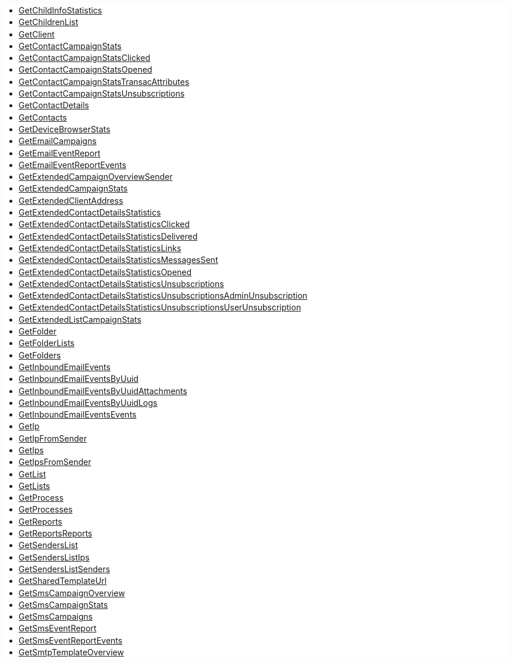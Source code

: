  - [GetChildInfoStatistics](docs/Model/GetChildInfoStatistics.md)
 - [GetChildrenList](docs/Model/GetChildrenList.md)
 - [GetClient](docs/Model/GetClient.md)
 - [GetContactCampaignStats](docs/Model/GetContactCampaignStats.md)
 - [GetContactCampaignStatsClicked](docs/Model/GetContactCampaignStatsClicked.md)
 - [GetContactCampaignStatsOpened](docs/Model/GetContactCampaignStatsOpened.md)
 - [GetContactCampaignStatsTransacAttributes](docs/Model/GetContactCampaignStatsTransacAttributes.md)
 - [GetContactCampaignStatsUnsubscriptions](docs/Model/GetContactCampaignStatsUnsubscriptions.md)
 - [GetContactDetails](docs/Model/GetContactDetails.md)
 - [GetContacts](docs/Model/GetContacts.md)
 - [GetDeviceBrowserStats](docs/Model/GetDeviceBrowserStats.md)
 - [GetEmailCampaigns](docs/Model/GetEmailCampaigns.md)
 - [GetEmailEventReport](docs/Model/GetEmailEventReport.md)
 - [GetEmailEventReportEvents](docs/Model/GetEmailEventReportEvents.md)
 - [GetExtendedCampaignOverviewSender](docs/Model/GetExtendedCampaignOverviewSender.md)
 - [GetExtendedCampaignStats](docs/Model/GetExtendedCampaignStats.md)
 - [GetExtendedClientAddress](docs/Model/GetExtendedClientAddress.md)
 - [GetExtendedContactDetailsStatistics](docs/Model/GetExtendedContactDetailsStatistics.md)
 - [GetExtendedContactDetailsStatisticsClicked](docs/Model/GetExtendedContactDetailsStatisticsClicked.md)
 - [GetExtendedContactDetailsStatisticsDelivered](docs/Model/GetExtendedContactDetailsStatisticsDelivered.md)
 - [GetExtendedContactDetailsStatisticsLinks](docs/Model/GetExtendedContactDetailsStatisticsLinks.md)
 - [GetExtendedContactDetailsStatisticsMessagesSent](docs/Model/GetExtendedContactDetailsStatisticsMessagesSent.md)
 - [GetExtendedContactDetailsStatisticsOpened](docs/Model/GetExtendedContactDetailsStatisticsOpened.md)
 - [GetExtendedContactDetailsStatisticsUnsubscriptions](docs/Model/GetExtendedContactDetailsStatisticsUnsubscriptions.md)
 - [GetExtendedContactDetailsStatisticsUnsubscriptionsAdminUnsubscription](docs/Model/GetExtendedContactDetailsStatisticsUnsubscriptionsAdminUnsubscription.md)
 - [GetExtendedContactDetailsStatisticsUnsubscriptionsUserUnsubscription](docs/Model/GetExtendedContactDetailsStatisticsUnsubscriptionsUserUnsubscription.md)
 - [GetExtendedListCampaignStats](docs/Model/GetExtendedListCampaignStats.md)
 - [GetFolder](docs/Model/GetFolder.md)
 - [GetFolderLists](docs/Model/GetFolderLists.md)
 - [GetFolders](docs/Model/GetFolders.md)
 - [GetInboundEmailEvents](docs/Model/GetInboundEmailEvents.md)
 - [GetInboundEmailEventsByUuid](docs/Model/GetInboundEmailEventsByUuid.md)
 - [GetInboundEmailEventsByUuidAttachments](docs/Model/GetInboundEmailEventsByUuidAttachments.md)
 - [GetInboundEmailEventsByUuidLogs](docs/Model/GetInboundEmailEventsByUuidLogs.md)
 - [GetInboundEmailEventsEvents](docs/Model/GetInboundEmailEventsEvents.md)
 - [GetIp](docs/Model/GetIp.md)
 - [GetIpFromSender](docs/Model/GetIpFromSender.md)
 - [GetIps](docs/Model/GetIps.md)
 - [GetIpsFromSender](docs/Model/GetIpsFromSender.md)
 - [GetList](docs/Model/GetList.md)
 - [GetLists](docs/Model/GetLists.md)
 - [GetProcess](docs/Model/GetProcess.md)
 - [GetProcesses](docs/Model/GetProcesses.md)
 - [GetReports](docs/Model/GetReports.md)
 - [GetReportsReports](docs/Model/GetReportsReports.md)
 - [GetSendersList](docs/Model/GetSendersList.md)
 - [GetSendersListIps](docs/Model/GetSendersListIps.md)
 - [GetSendersListSenders](docs/Model/GetSendersListSenders.md)
 - [GetSharedTemplateUrl](docs/Model/GetSharedTemplateUrl.md)
 - [GetSmsCampaignOverview](docs/Model/GetSmsCampaignOverview.md)
 - [GetSmsCampaignStats](docs/Model/GetSmsCampaignStats.md)
 - [GetSmsCampaigns](docs/Model/GetSmsCampaigns.md)
 - [GetSmsEventReport](docs/Model/GetSmsEventReport.md)
 - [GetSmsEventReportEvents](docs/Model/GetSmsEventReportEvents.md)
 - [GetSmtpTemplateOverview](docs/Model/GetSmtpTemplateOverview.md)